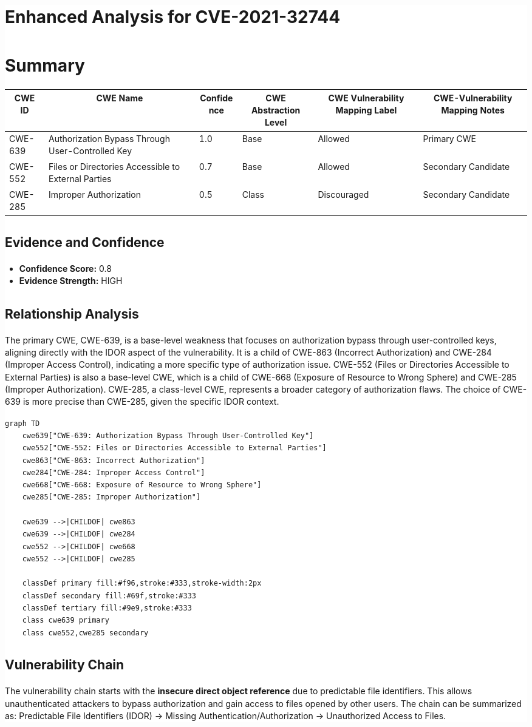 # Enhanced Analysis for CVE-2021-32744

# Summary
| CWE ID | CWE Name | Confidence | CWE Abstraction Level | CWE Vulnerability Mapping Label | CWE-Vulnerability Mapping Notes |
|---|---|---|---|---|---|
| CWE-639 | Authorization Bypass Through User-Controlled Key | 1.0 | Base | Allowed | Primary CWE |
| CWE-552 | Files or Directories Accessible to External Parties | 0.7 | Base | Allowed | Secondary Candidate |
| CWE-285 | Improper Authorization | 0.5 | Class | Discouraged | Secondary Candidate |

## Evidence and Confidence

*   **Confidence Score:** 0.8
*   **Evidence Strength:** HIGH

## Relationship Analysis
The primary CWE, CWE-639, is a base-level weakness that focuses on authorization bypass through user-controlled keys, aligning directly with the IDOR aspect of the vulnerability. It is a child of CWE-863 (Incorrect Authorization) and CWE-284 (Improper Access Control), indicating a more specific type of authorization issue. CWE-552 (Files or Directories Accessible to External Parties) is also a base-level CWE, which is a child of CWE-668 (Exposure of Resource to Wrong Sphere) and CWE-285 (Improper Authorization). CWE-285, a class-level CWE, represents a broader category of authorization flaws. The choice of CWE-639 is more precise than CWE-285, given the specific IDOR context.

```mermaid
graph TD
    cwe639["CWE-639: Authorization Bypass Through User-Controlled Key"]
    cwe552["CWE-552: Files or Directories Accessible to External Parties"]
    cwe863["CWE-863: Incorrect Authorization"]
    cwe284["CWE-284: Improper Access Control"]
    cwe668["CWE-668: Exposure of Resource to Wrong Sphere"]
    cwe285["CWE-285: Improper Authorization"]
    
    cwe639 -->|CHILDOF| cwe863
    cwe639 -->|CHILDOF| cwe284
    cwe552 -->|CHILDOF| cwe668
    cwe552 -->|CHILDOF| cwe285
    
    classDef primary fill:#f96,stroke:#333,stroke-width:2px
    classDef secondary fill:#69f,stroke:#333
    classDef tertiary fill:#9e9,stroke:#333
    class cwe639 primary
    class cwe552,cwe285 secondary
```

## Vulnerability Chain
The vulnerability chain starts with the **insecure direct object reference** due to predictable file identifiers. This allows unauthenticated attackers to bypass authorization and gain access to files opened by other users. The chain can be summarized as: Predictable File Identifiers (IDOR) -> Missing Authentication/Authorization -> Unauthorized Access to Files.
